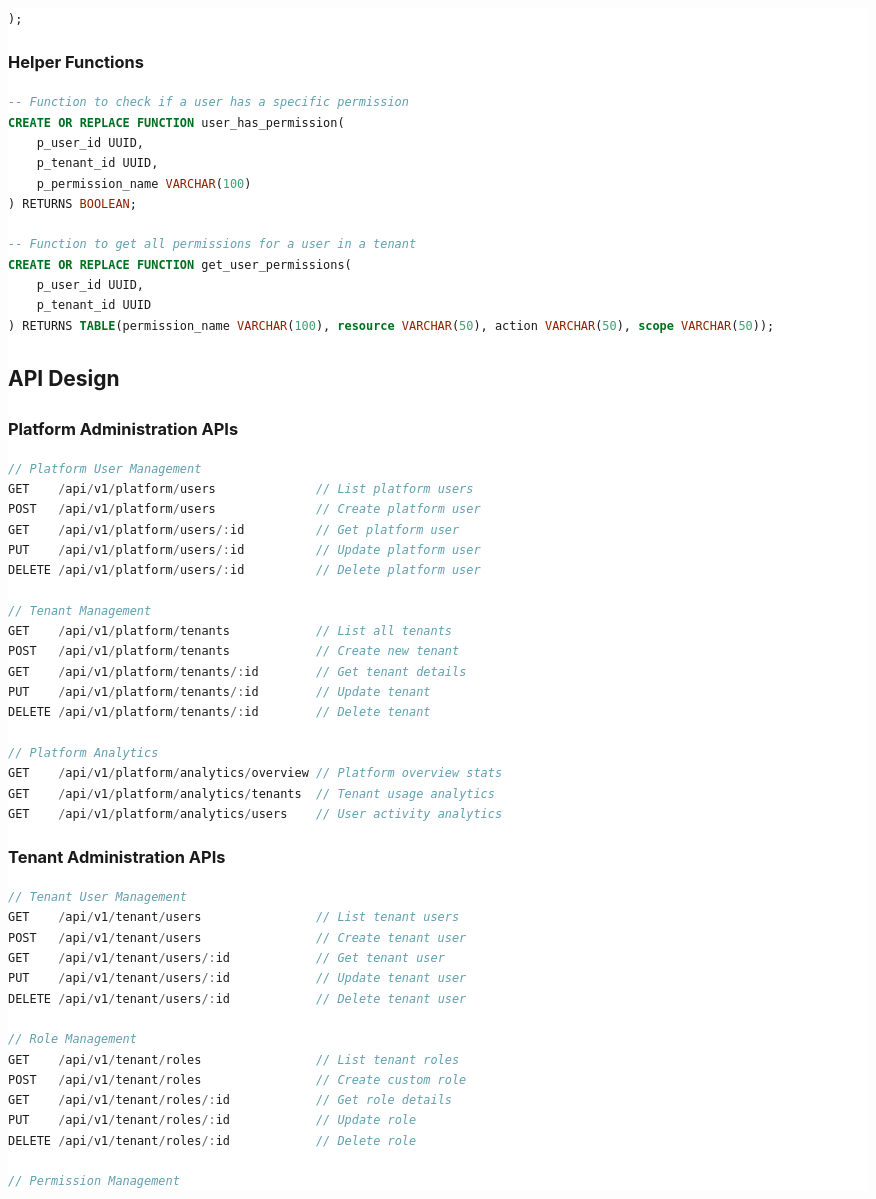```sql
);
```

### Helper Functions

```sql
-- Function to check if a user has a specific permission
CREATE OR REPLACE FUNCTION user_has_permission(
    p_user_id UUID,
    p_tenant_id UUID,
    p_permission_name VARCHAR(100)
) RETURNS BOOLEAN;

-- Function to get all permissions for a user in a tenant
CREATE OR REPLACE FUNCTION get_user_permissions(
    p_user_id UUID,
    p_tenant_id UUID
) RETURNS TABLE(permission_name VARCHAR(100), resource VARCHAR(50), action VARCHAR(50), scope VARCHAR(50));
```

## API Design

### Platform Administration APIs

```typescript
// Platform User Management
GET    /api/v1/platform/users              // List platform users
POST   /api/v1/platform/users              // Create platform user
GET    /api/v1/platform/users/:id          // Get platform user
PUT    /api/v1/platform/users/:id          // Update platform user
DELETE /api/v1/platform/users/:id          // Delete platform user

// Tenant Management
GET    /api/v1/platform/tenants            // List all tenants
POST   /api/v1/platform/tenants            // Create new tenant
GET    /api/v1/platform/tenants/:id        // Get tenant details
PUT    /api/v1/platform/tenants/:id        // Update tenant
DELETE /api/v1/platform/tenants/:id        // Delete tenant

// Platform Analytics
GET    /api/v1/platform/analytics/overview // Platform overview stats
GET    /api/v1/platform/analytics/tenants  // Tenant usage analytics
GET    /api/v1/platform/analytics/users    // User activity analytics
```

### Tenant Administration APIs

```typescript
// Tenant User Management
GET    /api/v1/tenant/users                // List tenant users
POST   /api/v1/tenant/users                // Create tenant user
GET    /api/v1/tenant/users/:id            // Get tenant user
PUT    /api/v1/tenant/users/:id            // Update tenant user
DELETE /api/v1/tenant/users/:id            // Delete tenant user

// Role Management
GET    /api/v1/tenant/roles                // List tenant roles
POST   /api/v1/tenant/roles                // Create custom role
GET    /api/v1/tenant/roles/:id            // Get role details
PUT    /api/v1/tenant/roles/:id            // Update role
DELETE /api/v1/tenant/roles/:id            // Delete role

// Permission Management
```